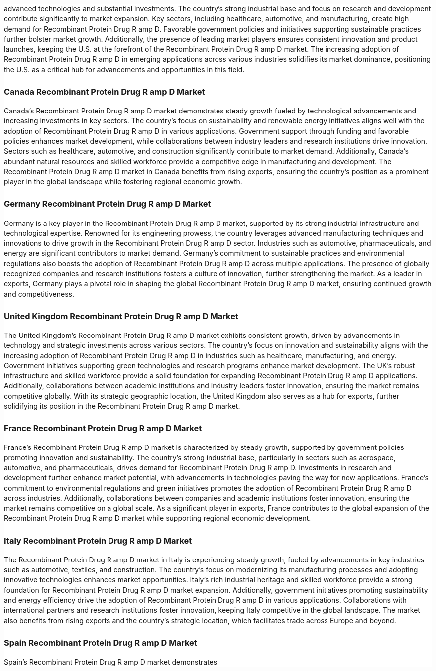 advanced technologies and substantial investments. The country&rsquo;s strong industrial base and focus on research and development contribute significantly to market expansion. Key sectors, including healthcare, automotive, and manufacturing, create high demand for Recombinant Protein Drug R amp D. Favorable government policies and initiatives supporting sustainable practices further bolster market growth. Additionally, the presence of leading market players ensures consistent innovation and product launches, keeping the U.S. at the forefront of the Recombinant Protein Drug R amp D market. The increasing adoption of Recombinant Protein Drug R amp D in emerging applications across various industries solidifies its market dominance, positioning the U.S. as a critical hub for advancements and opportunities in this field.</p><h3>Canada Recombinant Protein Drug R amp D Market</h3><p>Canada&rsquo;s Recombinant Protein Drug R amp D market demonstrates steady growth fueled by technological advancements and increasing investments in key sectors. The country&rsquo;s focus on sustainability and renewable energy initiatives aligns well with the adoption of Recombinant Protein Drug R amp D in various applications. Government support through funding and favorable policies enhances market development, while collaborations between industry leaders and research institutions drive innovation. Sectors such as healthcare, automotive, and construction significantly contribute to market demand. Additionally, Canada&rsquo;s abundant natural resources and skilled workforce provide a competitive edge in manufacturing and development. The Recombinant Protein Drug R amp D market in Canada benefits from rising exports, ensuring the country&rsquo;s position as a prominent player in the global landscape while fostering regional economic growth.</p><h3>Germany Recombinant Protein Drug R amp D Market</h3><p>Germany is a key player in the Recombinant Protein Drug R amp D market, supported by its strong industrial infrastructure and technological expertise. Renowned for its engineering prowess, the country leverages advanced manufacturing techniques and innovations to drive growth in the Recombinant Protein Drug R amp D sector. Industries such as automotive, pharmaceuticals, and energy are significant contributors to market demand. Germany&rsquo;s commitment to sustainable practices and environmental regulations also boosts the adoption of Recombinant Protein Drug R amp D across multiple applications. The presence of globally recognized companies and research institutions fosters a culture of innovation, further strengthening the market. As a leader in exports, Germany plays a pivotal role in shaping the global Recombinant Protein Drug R amp D market, ensuring continued growth and competitiveness.</p><h3>United Kingdom Recombinant Protein Drug R amp D Market</h3><p>The United Kingdom&rsquo;s Recombinant Protein Drug R amp D market exhibits consistent growth, driven by advancements in technology and strategic investments across various sectors. The country&rsquo;s focus on innovation and sustainability aligns with the increasing adoption of Recombinant Protein Drug R amp D in industries such as healthcare, manufacturing, and energy. Government initiatives supporting green technologies and research programs enhance market development. The UK&rsquo;s robust infrastructure and skilled workforce provide a solid foundation for expanding Recombinant Protein Drug R amp D applications. Additionally, collaborations between academic institutions and industry leaders foster innovation, ensuring the market remains competitive globally. With its strategic geographic location, the United Kingdom also serves as a hub for exports, further solidifying its position in the Recombinant Protein Drug R amp D market.</p><h3>France Recombinant Protein Drug R amp D Market</h3><p>France&rsquo;s Recombinant Protein Drug R amp D market is characterized by steady growth, supported by government policies promoting innovation and sustainability. The country&rsquo;s strong industrial base, particularly in sectors such as aerospace, automotive, and pharmaceuticals, drives demand for Recombinant Protein Drug R amp D. Investments in research and development further enhance market potential, with advancements in technologies paving the way for new applications. France&rsquo;s commitment to environmental regulations and green initiatives promotes the adoption of Recombinant Protein Drug R amp D across industries. Additionally, collaborations between companies and academic institutions foster innovation, ensuring the market remains competitive on a global scale. As a significant player in exports, France contributes to the global expansion of the Recombinant Protein Drug R amp D market while supporting regional economic development.</p><h3>Italy Recombinant Protein Drug R amp D Market</h3><p>The Recombinant Protein Drug R amp D market in Italy is experiencing steady growth, fueled by advancements in key industries such as automotive, textiles, and construction. The country&rsquo;s focus on modernizing its manufacturing processes and adopting innovative technologies enhances market opportunities. Italy&rsquo;s rich industrial heritage and skilled workforce provide a strong foundation for Recombinant Protein Drug R amp D market expansion. Additionally, government initiatives promoting sustainability and energy efficiency drive the adoption of Recombinant Protein Drug R amp D in various applications. Collaborations with international partners and research institutions foster innovation, keeping Italy competitive in the global landscape. The market also benefits from rising exports and the country&rsquo;s strategic location, which facilitates trade across Europe and beyond.</p><h3>Spain Recombinant Protein Drug R amp D Market</h3><p>Spain&rsquo;s Recombinant Protein Drug R amp D market demonstrates